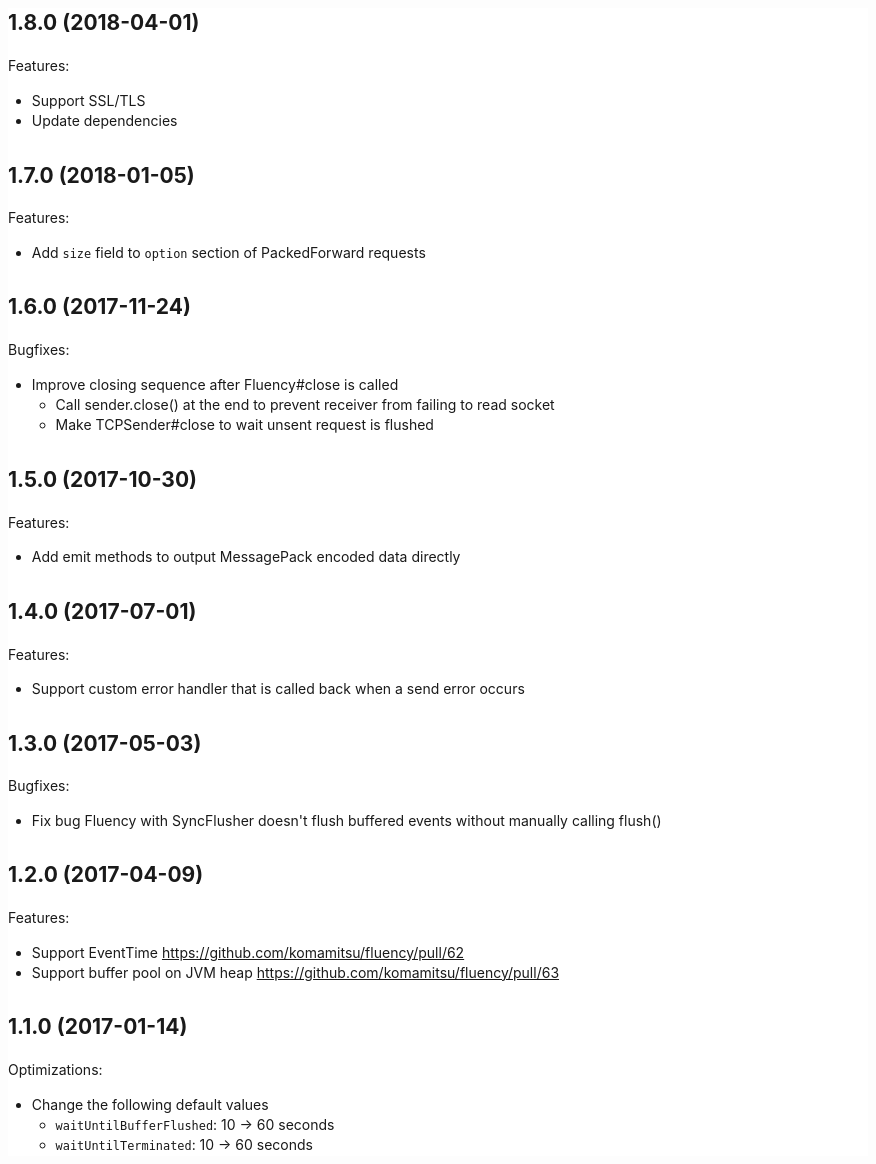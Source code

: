 ## 1.8.0 (2018-04-01)

Features:

- Support SSL/TLS
- Update dependencies

## 1.7.0 (2018-01-05)

Features:

- Add `size` field to `option` section of PackedForward requests

## 1.6.0 (2017-11-24)

Bugfixes:

- Improve closing sequence after Fluency#close is called
  - Call sender.close() at the end to prevent receiver from failing to read socket
  - Make TCPSender#close to wait unsent request is flushed

## 1.5.0 (2017-10-30)

Features:

- Add emit methods to output MessagePack encoded data directly

## 1.4.0 (2017-07-01)

Features:

- Support custom error handler that is called back when a send error occurs

## 1.3.0 (2017-05-03)

Bugfixes:

- Fix bug Fluency with SyncFlusher doesn't flush buffered events without manually calling flush()

## 1.2.0 (2017-04-09)

Features:

- Support EventTime https://github.com/komamitsu/fluency/pull/62
- Support buffer pool on JVM heap https://github.com/komamitsu/fluency/pull/63

## 1.1.0 (2017-01-14)

Optimizations:

- Change the following default values
  - `waitUntilBufferFlushed`: 10 -> 60 seconds
  - `waitUntilTerminated`: 10 -> 60 seconds
